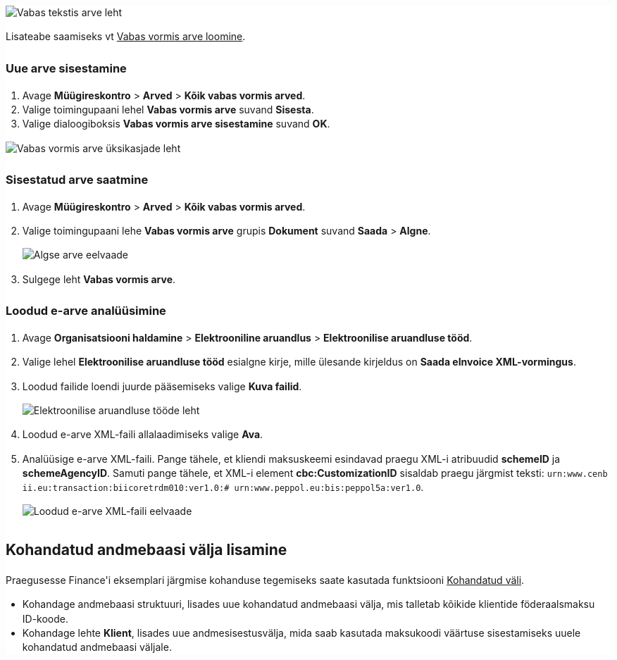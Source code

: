 ![Vabas tekstis arve leht](./media/er-quick-start3-add-invoice.png)

Lisateabe saamiseks vt [Vabas vormis arve loomine](../../../finance/accounts-receivable/create-free-text-invoice-new.md).

### <a name="post-a-new-invoice"></a>Uue arve sisestamine

1. Avage **Müügireskontro** \> **Arved** \> **Kõik vabas vormis arved**.
2. Valige toimingupaani lehel **Vabas vormis arve** suvand **Sisesta**.
3. Valige dialoogiboksis **Vabas vormis arve sisestamine** suvand **OK**.

![Vabas vormis arve üksikasjade leht](./media/er-quick-start3-post-invoice.png)

### <a name="send-a-posted-invoice"></a>Sisestatud arve saatmine

1. Avage **Müügireskontro** \> **Arved** \> **Kõik vabas vormis arved**.
2. Valige toimingupaani lehe **Vabas vormis arve** grupis **Dokument** suvand **Saada** \> **Algne**.

    ![Algse arve eelvaade](./media/er-quick-start3-send-invoice.png)

3. Sulgege leht **Vabas vormis arve**.

### <a name="analyze-a-generated-e-invoice"></a>Loodud e-arve analüüsimine

1. Avage **Organisatsiooni haldamine** \> **Elektrooniline aruandlus** \> **Elektroonilise aruandluse tööd**.
2. Valige lehel **Elektroonilise aruandluse tööd** esialgne kirje, mille ülesande kirjeldus on **Saada eInvoice XML-vormingus**.
3. Loodud failide loendi juurde pääsemiseks valige **Kuva failid**.

    ![Elektroonilise aruandluse tööde leht](./media/er-quick-start3-jobs-list.png)

4. Loodud e-arve XML-faili allalaadimiseks valige **Ava**.
5. Analüüsige e-arve XML-faili. Pange tähele, et kliendi maksuskeemi esindavad praegu XML-i atribuudid **schemeID** ja **schemeAgencyID**. Samuti pange tähele, et XML-i element **cbc:CustomizationID** sisaldab praegu järgmist teksti: `urn:www.cenbii.eu:transaction:biicoretrdm010:ver1.0:# urn:www.peppol.eu:bis:peppol5a:ver1.0`.

    ![Loodud e-arve XML-faili eelvaade](./media/er-quick-start3-e-invoice1.png)

## <a name="add-a-custom-database-field"></a><a name="AddCustomField"></a>Kohandatud andmebaasi välja lisamine

Praegusesse Finance'i eksemplari järgmise kohanduse tegemiseks saate kasutada funktsiooni [Kohandatud väli](../../fin-ops/get-started/user-defined-fields.md).

- Kohandage andmebaasi struktuuri, lisades uue kohandatud andmebaasi välja, mis talletab kõikide klientide föderaalsmaksu ID-koode.
- Kohandage lehte **Klient**, lisades uue andmesisestusvälja, mida saab kasutada maksukoodi väärtuse sisestamiseks uuele kohandatud andmebaasi väljale.
